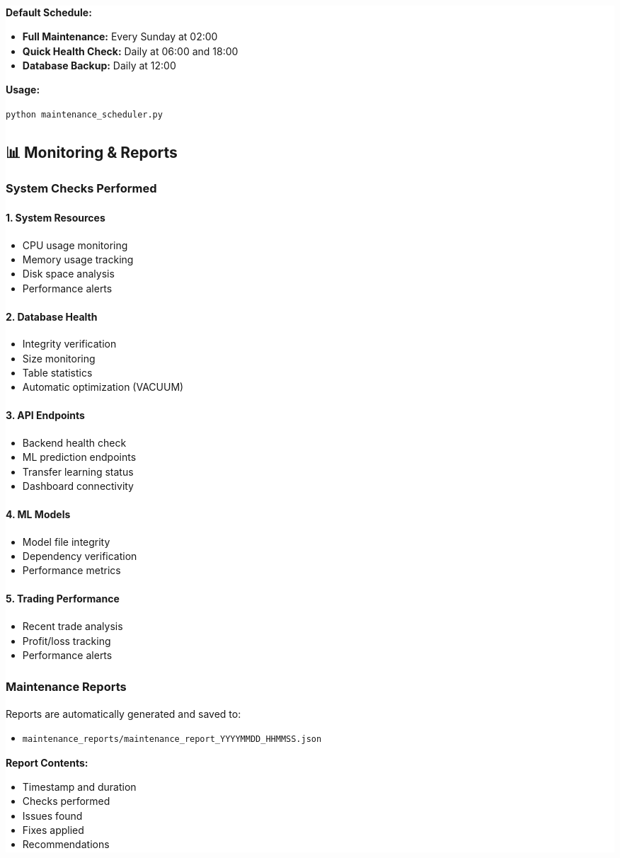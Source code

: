 **Default Schedule:**
- **Full Maintenance:** Every Sunday at 02:00
- **Quick Health Check:** Daily at 06:00 and 18:00
- **Database Backup:** Daily at 12:00

**Usage:**
```bash
python maintenance_scheduler.py
```

## 📊 Monitoring & Reports

### System Checks Performed

#### 1. **System Resources**
- CPU usage monitoring
- Memory usage tracking
- Disk space analysis
- Performance alerts

#### 2. **Database Health**
- Integrity verification
- Size monitoring
- Table statistics
- Automatic optimization (VACUUM)

#### 3. **API Endpoints**
- Backend health check
- ML prediction endpoints
- Transfer learning status
- Dashboard connectivity

#### 4. **ML Models**
- Model file integrity
- Dependency verification
- Performance metrics

#### 5. **Trading Performance**
- Recent trade analysis
- Profit/loss tracking
- Performance alerts

### Maintenance Reports

Reports are automatically generated and saved to:
- `maintenance_reports/maintenance_report_YYYYMMDD_HHMMSS.json`

**Report Contents:**
- Timestamp and duration
- Checks performed
- Issues found
- Fixes applied
- Recommendations
